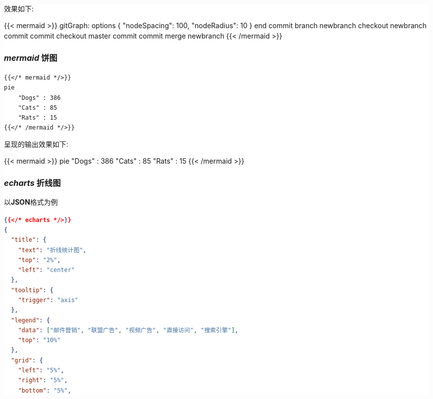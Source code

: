 ```markdown
```

效果如下:

{{< mermaid >}}
gitGraph:
options
{
    "nodeSpacing": 100,
    "nodeRadius": 10
}
end
    commit
    branch newbranch
    checkout newbranch
    commit
    commit
    checkout master
    commit
    commit
    merge newbranch
{{< /mermaid >}}

### *mermaid* 饼图

```markdown
{{</* mermaid */>}}
pie
    "Dogs" : 386
    "Cats" : 85
    "Rats" : 15
{{</* /mermaid */>}}
```

呈现的输出效果如下:

{{< mermaid >}}
pie
    "Dogs" : 386
    "Cats" : 85
    "Rats" : 15
{{< /mermaid >}}

### *echarts* 折线图

以**JSON**格式为例

```json
{{</* echarts */>}}
{
  "title": {
    "text": "折线统计图",
    "top": "2%",
    "left": "center"
  },
  "tooltip": {
    "trigger": "axis"
  },
  "legend": {
    "data": ["邮件营销", "联盟广告", "视频广告", "直接访问", "搜索引擎"],
    "top": "10%"
  },
  "grid": {
    "left": "5%",
    "right": "5%",
    "bottom": "5%",
```